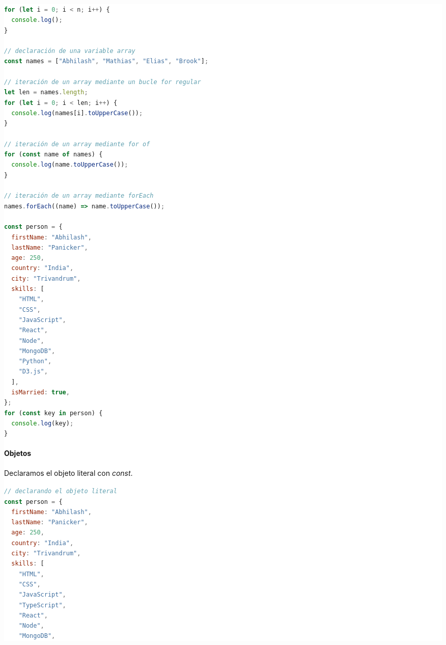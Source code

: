 ```js
for (let i = 0; i < n; i++) {
  console.log();
}

// declaración de una variable array
const names = ["Abhilash", "Mathias", "Elias", "Brook"];

// iteración de un array mediante un bucle for regular
let len = names.length;
for (let i = 0; i < len; i++) {
  console.log(names[i].toUpperCase());
}

// iteración de un array mediante for of
for (const name of names) {
  console.log(name.toUpperCase());
}

// iteración de un array mediante forEach
names.forEach((name) => name.toUpperCase());

const person = {
  firstName: "Abhilash",
  lastName: "Panicker",
  age: 250,
  country: "India",
  city: "Trivandrum",
  skills: [
    "HTML",
    "CSS",
    "JavaScript",
    "React",
    "Node",
    "MongoDB",
    "Python",
    "D3.js",
  ],
  isMarried: true,
};
for (const key in person) {
  console.log(key);
}
```

#### Objetos

Declaramos el objeto literal con _const_.

```js
// declarando el objeto literal
const person = {
  firstName: "Abhilash",
  lastName: "Panicker",
  age: 250,
  country: "India",
  city: "Trivandrum",
  skills: [
    "HTML",
    "CSS",
    "JavaScript",
    "TypeScript",
    "React",
    "Node",
    "MongoDB",
```